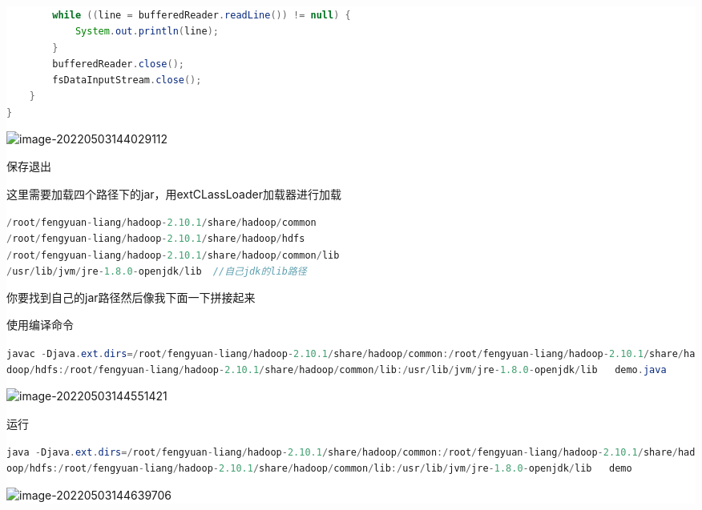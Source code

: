 ```java
        while ((line = bufferedReader.readLine()) != null) {
            System.out.println(line);
        }
        bufferedReader.close();
        fsDataInputStream.close();
    }
}


```

![image-20220503144029112](https://cdn.fengxianhub.top/resources-master/202205031441477.png)

保存退出

这里需要加载四个路径下的jar，用extCLassLoader加载器进行加载

```java
/root/fengyuan-liang/hadoop-2.10.1/share/hadoop/common
/root/fengyuan-liang/hadoop-2.10.1/share/hadoop/hdfs
/root/fengyuan-liang/hadoop-2.10.1/share/hadoop/common/lib
/usr/lib/jvm/jre-1.8.0-openjdk/lib  //自己jdk的lib路径
```

你要找到自己的jar路径然后像我下面一下拼接起来

使用编译命令

```java
javac -Djava.ext.dirs=/root/fengyuan-liang/hadoop-2.10.1/share/hadoop/common:/root/fengyuan-liang/hadoop-2.10.1/share/hadoop/hdfs:/root/fengyuan-liang/hadoop-2.10.1/share/hadoop/common/lib:/usr/lib/jvm/jre-1.8.0-openjdk/lib   demo.java
```

![image-20220503144551421](https://cdn.fengxianhub.top/resources-master/202205031445544.png)

运行

```java
java -Djava.ext.dirs=/root/fengyuan-liang/hadoop-2.10.1/share/hadoop/common:/root/fengyuan-liang/hadoop-2.10.1/share/hadoop/hdfs:/root/fengyuan-liang/hadoop-2.10.1/share/hadoop/common/lib:/usr/lib/jvm/jre-1.8.0-openjdk/lib   demo
```

![image-20220503144639706](https://cdn.fengxianhub.top/resources-master/202205031446797.png)





